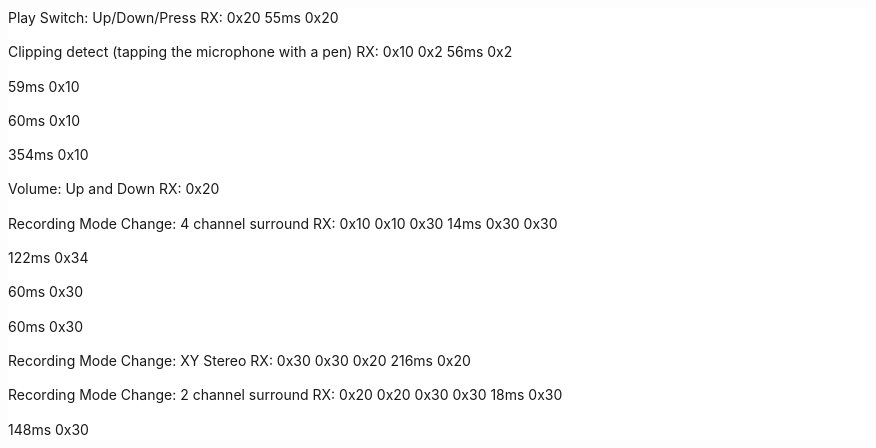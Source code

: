Play Switch: Up/Down/Press
RX:
0x20
55ms
0x20

Clipping detect (tapping the microphone with a pen)
RX:
0x10 0x2
56ms
0x2


59ms
0x10


60ms
0x10


354ms
0x10

Volume: Up and Down
RX:
0x20

Recording Mode Change: 4 channel surround
RX:
0x10 0x10 0x30
14ms
0x30 0x30


122ms
0x34


60ms
0x30


60ms
0x30

Recording Mode Change: XY Stereo
RX:
0x30 0x30 0x20
216ms
0x20

Recording Mode Change: 2 channel surround
RX:
0x20 0x20 0x30 0x30
18ms
0x30


148ms
0x30
